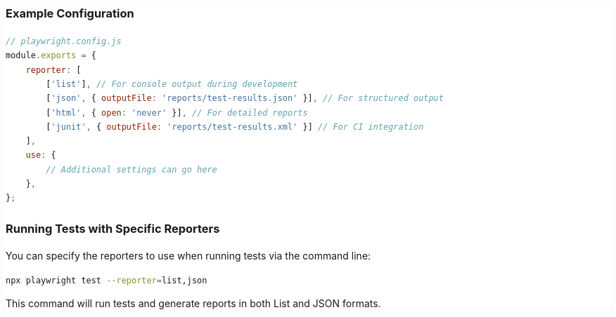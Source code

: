 ### Example Configuration

```javascript
// playwright.config.js
module.exports = {
    reporter: [
        ['list'], // For console output during development
        ['json', { outputFile: 'reports/test-results.json' }], // For structured output
        ['html', { open: 'never' }], // For detailed reports
        ['junit', { outputFile: 'reports/test-results.xml' }] // For CI integration
    ],
    use: {
        // Additional settings can go here
    },
};
```

### Running Tests with Specific Reporters

You can specify the reporters to use when running tests via the command line:

```bash
npx playwright test --reporter=list,json
```

This command will run tests and generate reports in both List and JSON formats.

```
